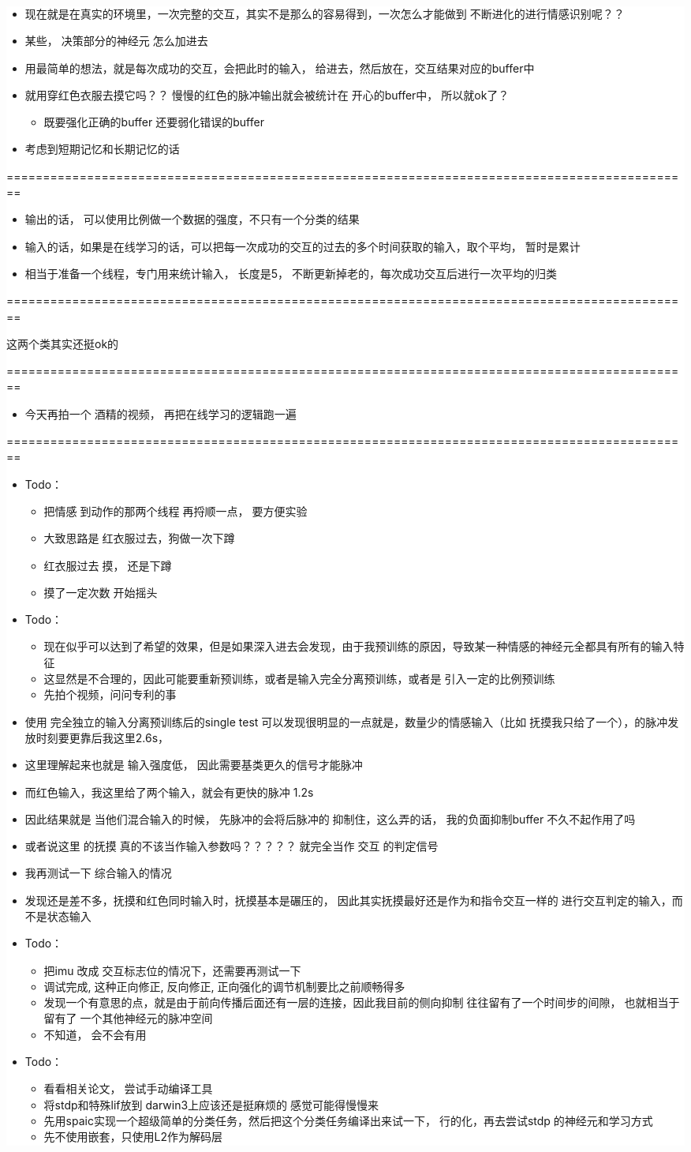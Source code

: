 + 现在就是在真实的环境里，一次完整的交互，其实不是那么的容易得到，一次怎么才能做到 不断进化的进行情感识别呢？？
+ 某些， 决策部分的神经元 怎么加进去
+ 用最简单的想法，就是每次成功的交互，会把此时的输入， 给进去，然后放在，交互结果对应的buffer中
+ 就用穿红色衣服去摸它吗？？ 慢慢的红色的脉冲输出就会被统计在 开心的buffer中， 所以就ok了？
  + 既要强化正确的buffer 还要弱化错误的buffer

+ 考虑到短期记忆和长期记忆的话



==============================================================================================

+ 输出的话， 可以使用比例做一个数据的强度，不只有一个分类的结果

+ 输入的话，如果是在线学习的话，可以把每一次成功的交互的过去的多个时间获取的输入，取个平均， 暂时是累计

+ 相当于准备一个线程，专门用来统计输入， 长度是5， 不断更新掉老的，每次成功交互后进行一次平均的归类

==============================================================================================

这两个类其实还挺ok的

==============================================================================================

+ 今天再拍一个 酒精的视频， 再把在线学习的逻辑跑一遍

==============================================================================================
+ Todo：
  + 把情感 到动作的那两个线程 再捋顺一点， 要方便实验

  + 大致思路是 红衣服过去，狗做一次下蹲
  + 红衣服过去 摸， 还是下蹲
  + 摸了一定次数 开始摇头

+ Todo：
  + 现在似乎可以达到了希望的效果，但是如果深入进去会发现，由于我预训练的原因，导致某一种情感的神经元全都具有所有的输入特征
  + 这显然是不合理的，因此可能要重新预训练，或者是输入完全分离预训练，或者是 引入一定的比例预训练
  + 先拍个视频，问问专利的事

+ 使用 完全独立的输入分离预训练后的single test 可以发现很明显的一点就是，数量少的情感输入（比如 抚摸我只给了一个），的脉冲发放时刻要更靠后我这里2.6s，
+ 这里理解起来也就是 输入强度低， 因此需要基类更久的信号才能脉冲
+ 而红色输入，我这里给了两个输入，就会有更快的脉冲 1.2s
+ 因此结果就是 当他们混合输入的时候， 先脉冲的会将后脉冲的 抑制住，这么弄的话， 我的负面抑制buffer 不久不起作用了吗
+ 或者说这里 的抚摸 真的不该当作输入参数吗？？？？？ 就完全当作 交互 的判定信号

+ 我再测试一下 综合输入的情况
+ 发现还是差不多，抚摸和红色同时输入时，抚摸基本是碾压的， 因此其实抚摸最好还是作为和指令交互一样的 进行交互判定的输入，而不是状态输入

+ Todo：
  + 把imu 改成 交互标志位的情况下，还需要再测试一下
  + 调试完成, 这种正向修正, 反向修正, 正向强化的调节机制要比之前顺畅得多
  + 发现一个有意思的点，就是由于前向传播后面还有一层的连接，因此我目前的侧向抑制 往往留有了一个时间步的间隙， 也就相当于留有了 一个其他神经元的脉冲空间
  + 不知道， 会不会有用

+ Todo：
  + 看看相关论文， 尝试手动编译工具
  + 将stdp和特殊lif放到 darwin3上应该还是挺麻烦的 感觉可能得慢慢来
  + 先用spaic实现一个超级简单的分类任务，然后把这个分类任务编译出来试一下， 行的化，再去尝试stdp 的神经元和学习方式
  + 先不使用嵌套，只使用L2作为解码层
